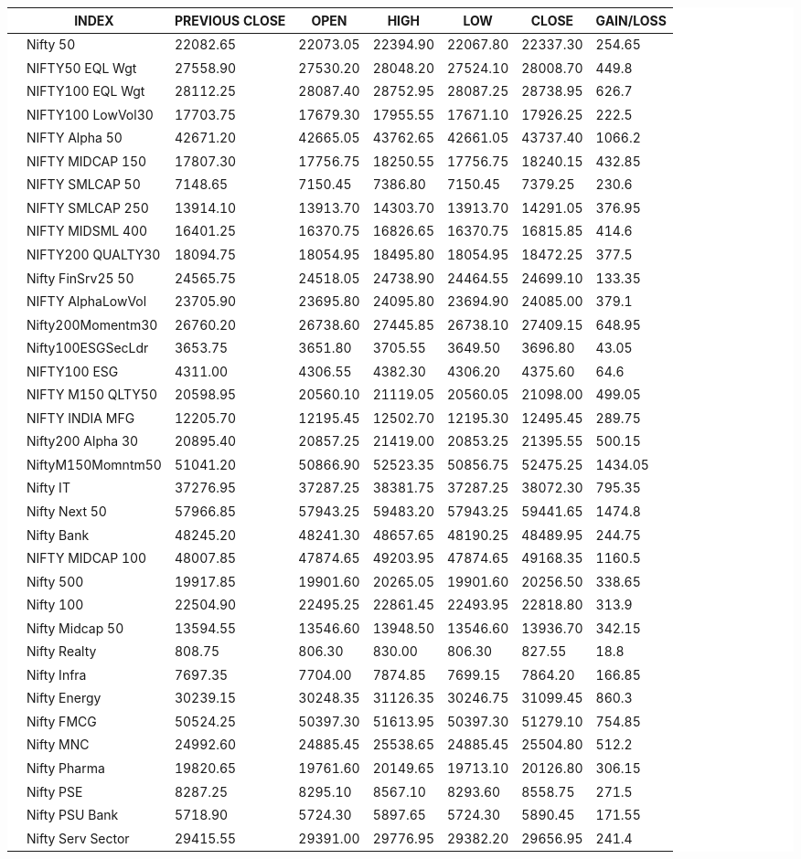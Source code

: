 


|  | INDEX | PREVIOUS CLOSE | OPEN | HIGH | LOW | CLOSE | GAIN/LOSS |
| ----- | ----- | ----- | ----- | ----- | ----- | ----- | ----- |
|  | Nifty 50 | 22082.65 | 22073.05 | 22394.90 | 22067.80 | 22337.30 | 254.65 |
|  | NIFTY50 EQL Wgt | 27558.90 | 27530.20 | 28048.20 | 27524.10 | 28008.70 | 449.8 |
|  | NIFTY100 EQL Wgt | 28112.25 | 28087.40 | 28752.95 | 28087.25 | 28738.95 | 626.7 |
|  | NIFTY100 LowVol30 | 17703.75 | 17679.30 | 17955.55 | 17671.10 | 17926.25 | 222.5 |
|  | NIFTY Alpha 50 | 42671.20 | 42665.05 | 43762.65 | 42661.05 | 43737.40 | 1066.2 |
|  | NIFTY MIDCAP 150 | 17807.30 | 17756.75 | 18250.55 | 17756.75 | 18240.15 | 432.85 |
|  | NIFTY SMLCAP 50 | 7148.65 | 7150.45 | 7386.80 | 7150.45 | 7379.25 | 230.6 |
|  | NIFTY SMLCAP 250 | 13914.10 | 13913.70 | 14303.70 | 13913.70 | 14291.05 | 376.95 |
|  | NIFTY MIDSML 400 | 16401.25 | 16370.75 | 16826.65 | 16370.75 | 16815.85 | 414.6 |
|  | NIFTY200 QUALTY30 | 18094.75 | 18054.95 | 18495.80 | 18054.95 | 18472.25 | 377.5 |
|  | Nifty FinSrv25 50 | 24565.75 | 24518.05 | 24738.90 | 24464.55 | 24699.10 | 133.35 |
|  | NIFTY AlphaLowVol | 23705.90 | 23695.80 | 24095.80 | 23694.90 | 24085.00 | 379.1 |
|  | Nifty200Momentm30 | 26760.20 | 26738.60 | 27445.85 | 26738.10 | 27409.15 | 648.95 |
|  | Nifty100ESGSecLdr | 3653.75 | 3651.80 | 3705.55 | 3649.50 | 3696.80 | 43.05 |
|  | NIFTY100 ESG | 4311.00 | 4306.55 | 4382.30 | 4306.20 | 4375.60 | 64.6 |
|  | NIFTY M150 QLTY50 | 20598.95 | 20560.10 | 21119.05 | 20560.05 | 21098.00 | 499.05 |
|  | NIFTY INDIA MFG | 12205.70 | 12195.45 | 12502.70 | 12195.30 | 12495.45 | 289.75 |
|  | Nifty200 Alpha 30 | 20895.40 | 20857.25 | 21419.00 | 20853.25 | 21395.55 | 500.15 |
|  | NiftyM150Momntm50 | 51041.20 | 50866.90 | 52523.35 | 50856.75 | 52475.25 | 1434.05 |
|  | Nifty IT | 37276.95 | 37287.25 | 38381.75 | 37287.25 | 38072.30 | 795.35 |
|  | Nifty Next 50 | 57966.85 | 57943.25 | 59483.20 | 57943.25 | 59441.65 | 1474.8 |
|  | Nifty Bank | 48245.20 | 48241.30 | 48657.65 | 48190.25 | 48489.95 | 244.75 |
|  | NIFTY MIDCAP 100 | 48007.85 | 47874.65 | 49203.95 | 47874.65 | 49168.35 | 1160.5 |
|  | Nifty 500 | 19917.85 | 19901.60 | 20265.05 | 19901.60 | 20256.50 | 338.65 |
|  | Nifty 100 | 22504.90 | 22495.25 | 22861.45 | 22493.95 | 22818.80 | 313.9 |
|  | Nifty Midcap 50 | 13594.55 | 13546.60 | 13948.50 | 13546.60 | 13936.70 | 342.15 |
|  | Nifty Realty | 808.75 | 806.30 | 830.00 | 806.30 | 827.55 | 18.8 |
|  | Nifty Infra | 7697.35 | 7704.00 | 7874.85 | 7699.15 | 7864.20 | 166.85 |
|  | Nifty Energy | 30239.15 | 30248.35 | 31126.35 | 30246.75 | 31099.45 | 860.3 |
|  | Nifty FMCG | 50524.25 | 50397.30 | 51613.95 | 50397.30 | 51279.10 | 754.85 |
|  | Nifty MNC | 24992.60 | 24885.45 | 25538.65 | 24885.45 | 25504.80 | 512.2 |
|  | Nifty Pharma | 19820.65 | 19761.60 | 20149.65 | 19713.10 | 20126.80 | 306.15 |
|  | Nifty PSE | 8287.25 | 8295.10 | 8567.10 | 8293.60 | 8558.75 | 271.5 |
|  | Nifty PSU Bank | 5718.90 | 5724.30 | 5897.65 | 5724.30 | 5890.45 | 171.55 |
|  | Nifty Serv Sector | 29415.55 | 29391.00 | 29776.95 | 29382.20 | 29656.95 | 241.4 |